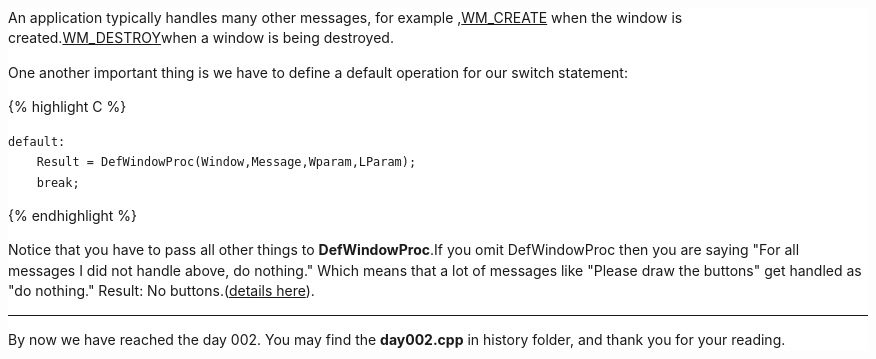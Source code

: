 
An application typically handles many other messages, for example ,[WM_CREATE](https://msdn.microsoft.com/library/windows/desktop/ms632619)
when the window is created.[WM_DESTROY](https://msdn.microsoft.com/library/windows/desktop/ms632620)when a window is being destroyed.

One another important thing is we have to define a default operation for our switch statement:

{% highlight C %}

	default:
		Result = DefWindowProc(Window,Message,Wparam,LParam);
		break;
{% endhighlight %}

Notice that you have to pass all other things to **DefWindowProc**.If you omit DefWindowProc then you are saying "For all messages I did not handle above, do nothing." Which means that a lot of messages like "Please draw the buttons" get handled as "do nothing." Result: No buttons.([details here](https://stackoverflow.com/questions/11375812/behaviour-of-defwindowproc-winapi)).

---

By now we have reached the day 002. You may find the **day002.cpp** in history folder, and thank you for your reading.